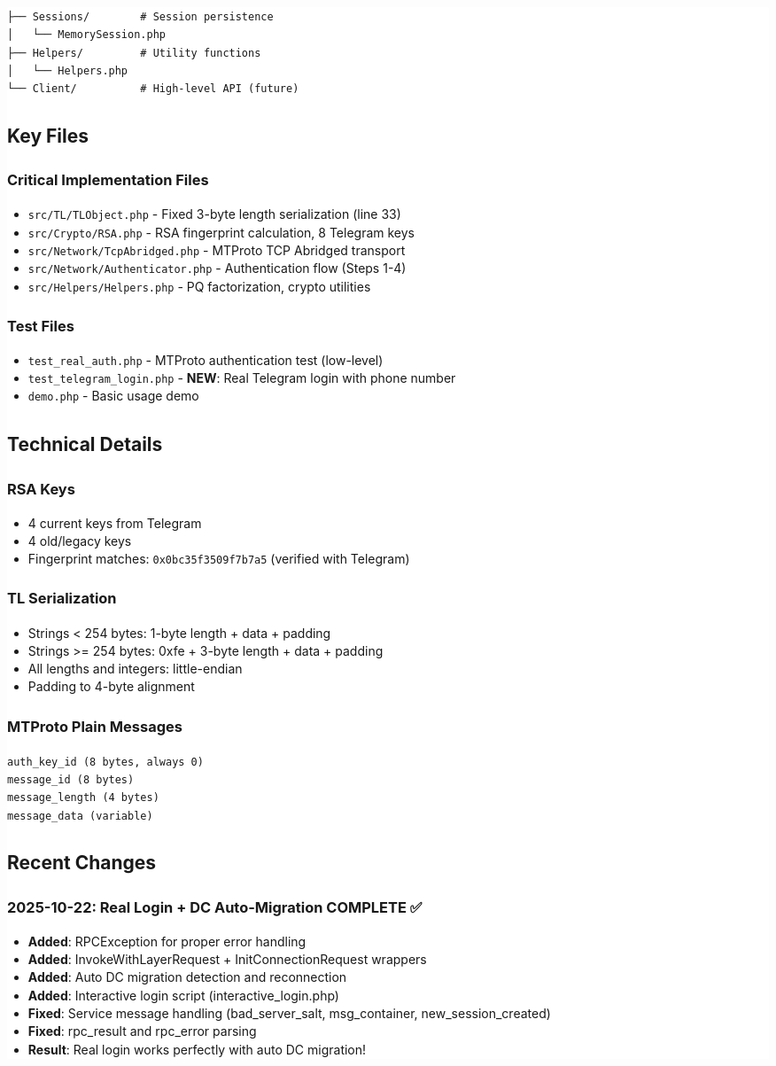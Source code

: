 ```
├── Sessions/        # Session persistence
│   └── MemorySession.php
├── Helpers/         # Utility functions
│   └── Helpers.php
└── Client/          # High-level API (future)
```

## Key Files

### Critical Implementation Files
- `src/TL/TLObject.php` - Fixed 3-byte length serialization (line 33)
- `src/Crypto/RSA.php` - RSA fingerprint calculation, 8 Telegram keys
- `src/Network/TcpAbridged.php` - MTProto TCP Abridged transport
- `src/Network/Authenticator.php` - Authentication flow (Steps 1-4)
- `src/Helpers/Helpers.php` - PQ factorization, crypto utilities

### Test Files
- `test_real_auth.php` - MTProto authentication test (low-level)
- `test_telegram_login.php` - **NEW**: Real Telegram login with phone number
- `demo.php` - Basic usage demo

## Technical Details

### RSA Keys
- 4 current keys from Telegram
- 4 old/legacy keys
- Fingerprint matches: `0x0bc35f3509f7b7a5` (verified with Telegram)

### TL Serialization
- Strings < 254 bytes: 1-byte length + data + padding
- Strings >= 254 bytes: 0xfe + 3-byte length + data + padding
- All lengths and integers: little-endian
- Padding to 4-byte alignment

### MTProto Plain Messages
```
auth_key_id (8 bytes, always 0)
message_id (8 bytes)
message_length (4 bytes)
message_data (variable)
```

## Recent Changes

### 2025-10-22: Real Login + DC Auto-Migration COMPLETE ✅
- **Added**: RPCException for proper error handling
- **Added**: InvokeWithLayerRequest + InitConnectionRequest wrappers
- **Added**: Auto DC migration detection and reconnection
- **Added**: Interactive login script (interactive_login.php)
- **Fixed**: Service message handling (bad_server_salt, msg_container, new_session_created)
- **Fixed**: rpc_result and rpc_error parsing
- **Result**: Real login works perfectly with auto DC migration!
